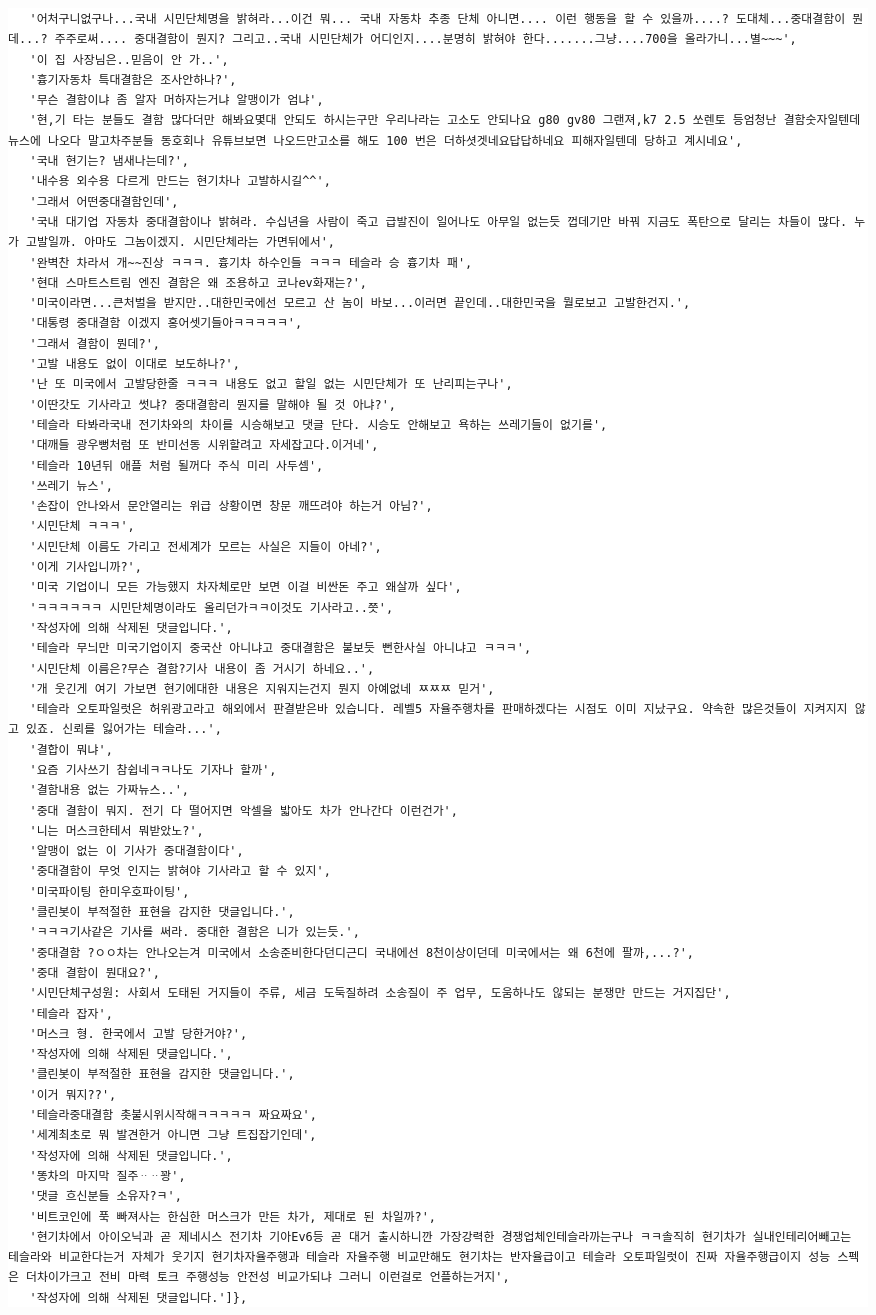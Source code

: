        '어처구니없구나...국내 시민단체명을 밝혀라...이건 뭐... 국내 자동차 추종 단체 아니면.... 이런 행동을 할 수 있을까....? 도대체...중대결함이 뭔데...? 주주로써.... 중대결함이 뭔지? 그리고..국내 시민단체가 어디인지....분명히 밝혀야 한다.......그냥....700을 올라가니...별~~~',
       '이 집 사장님은..믿음이 안 가..',
       '흉기자동차 특대결함은 조사안하나?',
       '무슨 결함이냐 좀 알자 머하자는거냐 알맹이가 엄냐',
       '현,기 타는 분들도 결함 많다더만 해봐요몇대 안되도 하시는구만 우리나라는 고소도 안되나요 g80 gv80 그랜져,k7 2.5 쏘렌토 등엄청난 결함숫자일텐데 뉴스에 나오다 말고차주분들 동호회나 유튜브보면 나오드만고소를 해도 100 번은 더하셧겟네요답답하네요 피해자일텐데 당하고 계시네요',
       '국내 현기는? 냄새나는데?',
       '내수용 외수용 다르게 만드는 현기차나 고발하시길^^',
       '그래서 어떤중대결함인데',
       '국내 대기업 자동차 중대결함이나 밝혀라. 수십년을 사람이 죽고 급발진이 일어나도 아무일 없는듯 껍데기만 바꿔 지금도 폭탄으로 달리는 차들이 많다. 누가 고발일까. 아마도 그놈이겠지. 시민단체라는 가면뒤에서',
       '완벽찬 차라서 개~~진상 ㅋㅋㅋ. 흉기차 하수인들 ㅋㅋㅋ 테슬라 승 흉기차 패',
       '현대 스마트스트림 엔진 결함은 왜 조용하고 코나ev화재는?',
       '미국이라면...큰처벌을 받지만..대한민국에선 모르고 산 놈이 바보...이러면 끝인데..대한민국을 뭘로보고 고발한건지.',
       '대통령 중대결함 이겠지 홍어셋기들아ㅋㅋㅋㅋㅋ',
       '그래서 결함이 뭔데?',
       '고발 내용도 없이 이대로 보도하나?',
       '난 또 미국에서 고발당한줄 ㅋㅋㅋ 내용도 없고 할일 없는 시민단체가 또 난리피는구나',
       '이딴갓도 기사라고 썻냐? 중대결함리 뭔지를 말해야 될 것 아냐?',
       '테슬라 타봐라국내 전기차와의 차이를 시승해보고 댓글 단다. 시승도 안해보고 욕하는 쓰레기들이 없기를',
       '대깨들 광우뻥처럼 또 반미선동 시위할려고 자세잡고다.이거네',
       '테슬라 10년뒤 애플 처럼 될꺼다 주식 미리 사두셈',
       '쓰레기 뉴스',
       '손잡이 안나와서 문안열리는 위급 상황이면 창문 깨뜨려야 하는거 아님?',
       '시민단체 ㅋㅋㅋ',
       '시민단체 이름도 가리고 전세계가 모르는 사실은 지들이 아네?',
       '이게 기사입니까?',
       '미국 기업이니 모든 가능했지 차자체로만 보면 이걸 비싼돈 주고 왜살까 싶다',
       'ㅋㅋㅋㅋㅋㅋ 시민단체명이라도 올리던가ㅋㅋ이것도 기사라고..쯧',
       '작성자에 의해 삭제된 댓글입니다.',
       '테슬라 무늬만 미국기업이지 중국산 아니냐고 중대결함은 불보듯 뻔한사실 아니냐고 ㅋㅋㅋ',
       '시민단체 이름은?무슨 결함?기사 내용이 좀 거시기 하네요..',
       '개 웃긴게 여기 가보면 현기에대한 내용은 지워지는건지 뭔지 아예없네 ㅉㅉㅉ 믿거',
       '테슬라 오토파일럿은 허위광고라고 해외에서 판결받은바 있습니다. 레벨5 자율주행차를 판매하겠다는 시점도 이미 지났구요. 약속한 많은것들이 지켜지지 않고 있죠. 신뢰를 잃어가는 테슬라...',
       '결합이 뭐냐',
       '요즘 기사쓰기 참쉽네ㅋㅋ나도 기자나 할까',
       '결함내용 없는 가짜뉴스..',
       '중대 결함이 뭐지. 전기 다 떨어지면 악셀을 밟아도 차가 안나간다 이런건가',
       '니는 머스크한테서 뭐받았노?',
       '알맹이 없는 이 기사가 중대결함이다',
       '중대결함이 무엇 인지는 밝혀야 기사라고 할 수 있지',
       '미국파이팅 한미우호파이팅',
       '클린봇이 부적절한 표현을 감지한 댓글입니다.',
       'ㅋㅋㅋ기사같은 기사를 써라. 중대한 결함은 니가 있는듯.',
       '중대결함 ?ㅇㅇ차는 안나오는겨 미국에서 소송준비한다던디근디 국내에선 8천이상이던데 미국에서는 왜 6천에 팔까,...?',
       '중대 결함이 뭔대요?',
       '시민단체구성원: 사회서 도태된 거지들이 주류, 세금 도둑질하려 소송질이 주 업무, 도움하나도 않되는 분쟁만 만드는 거지집단',
       '테슬라 잡자',
       '머스크 형. 한국에서 고발 당한거야?',
       '작성자에 의해 삭제된 댓글입니다.',
       '클린봇이 부적절한 표현을 감지한 댓글입니다.',
       '이거 뭐지??',
       '테슬라중대결함 촛불시위시작해ㅋㅋㅋㅋㅋ 짜요짜요',
       '세계최초로 뭐 발견한거 아니면 그냥 트집잡기인데',
       '작성자에 의해 삭제된 댓글입니다.',
       '똥차의 마지막 질주ᆢᆢ꽝',
       '댓글 흐신분들 소유자?ㅋ',
       '비트코인에 푹 빠져사는 한심한 머스크가 만든 차가, 제대로 된 차일까?',
       '현기차에서 아이오닉과 곧 제네시스 전기차 기아Ev6등 곧 대거 출시하니깐 가장강력한 경쟁업체인테슬라까는구나 ㅋㅋ솔직히 현기차가 실내인테리어빼고는 테슬라와 비교한다는거 자체가 웃기지 현기차자율주행과 테슬라 자율주행 비교만해도 현기차는 반자율급이고 테슬라 오토파일럿이 진짜 자율주행급이지 성능 스펙은 더차이가크고 전비 마력 토크 주행성능 안전성 비교가되냐 그러니 이런걸로 언플하는거지',
       '작성자에 의해 삭제된 댓글입니다.']},